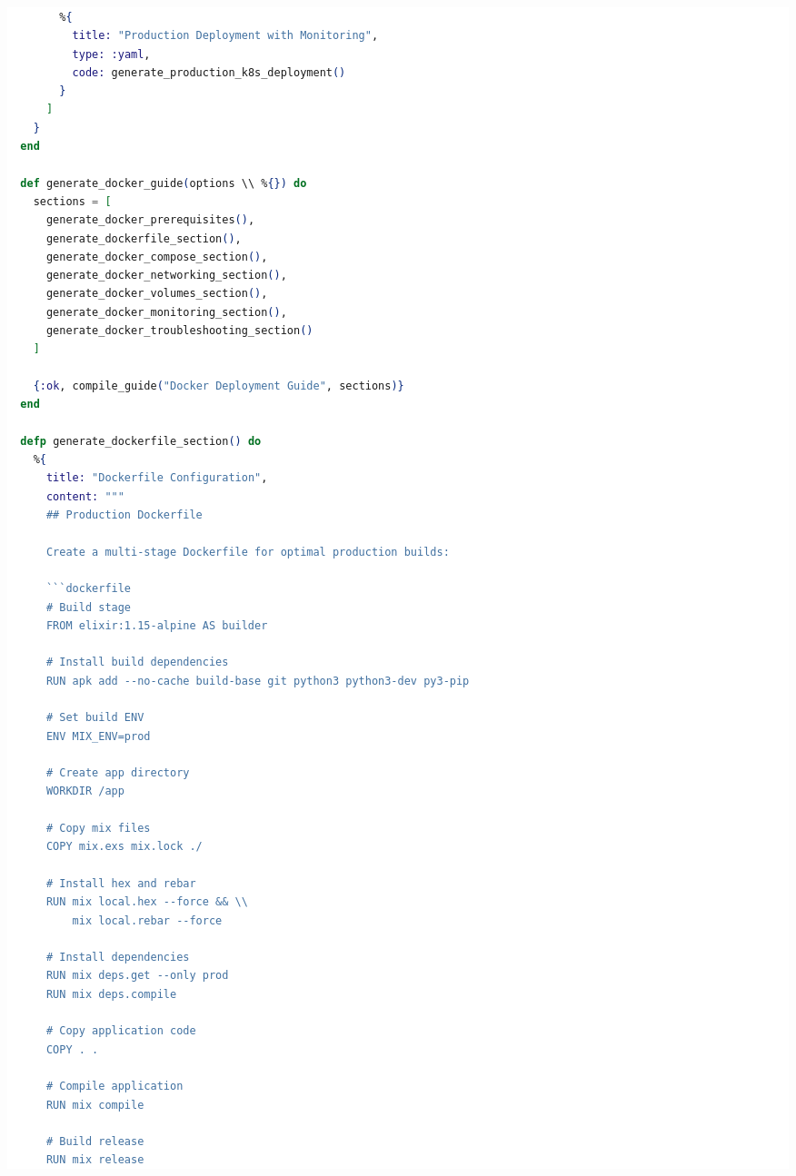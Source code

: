 ```elixir
        %{
          title: "Production Deployment with Monitoring",
          type: :yaml,
          code: generate_production_k8s_deployment()
        }
      ]
    }
  end
  
  def generate_docker_guide(options \\ %{}) do
    sections = [
      generate_docker_prerequisites(),
      generate_dockerfile_section(),
      generate_docker_compose_section(),
      generate_docker_networking_section(),
      generate_docker_volumes_section(),
      generate_docker_monitoring_section(),
      generate_docker_troubleshooting_section()
    ]
    
    {:ok, compile_guide("Docker Deployment Guide", sections)}
  end
  
  defp generate_dockerfile_section() do
    %{
      title: "Dockerfile Configuration",
      content: """
      ## Production Dockerfile
      
      Create a multi-stage Dockerfile for optimal production builds:
      
      ```dockerfile
      # Build stage
      FROM elixir:1.15-alpine AS builder
      
      # Install build dependencies
      RUN apk add --no-cache build-base git python3 python3-dev py3-pip
      
      # Set build ENV
      ENV MIX_ENV=prod
      
      # Create app directory
      WORKDIR /app
      
      # Copy mix files
      COPY mix.exs mix.lock ./
      
      # Install hex and rebar
      RUN mix local.hex --force && \\
          mix local.rebar --force
      
      # Install dependencies
      RUN mix deps.get --only prod
      RUN mix deps.compile
      
      # Copy application code
      COPY . .
      
      # Compile application
      RUN mix compile
      
      # Build release
      RUN mix release
```